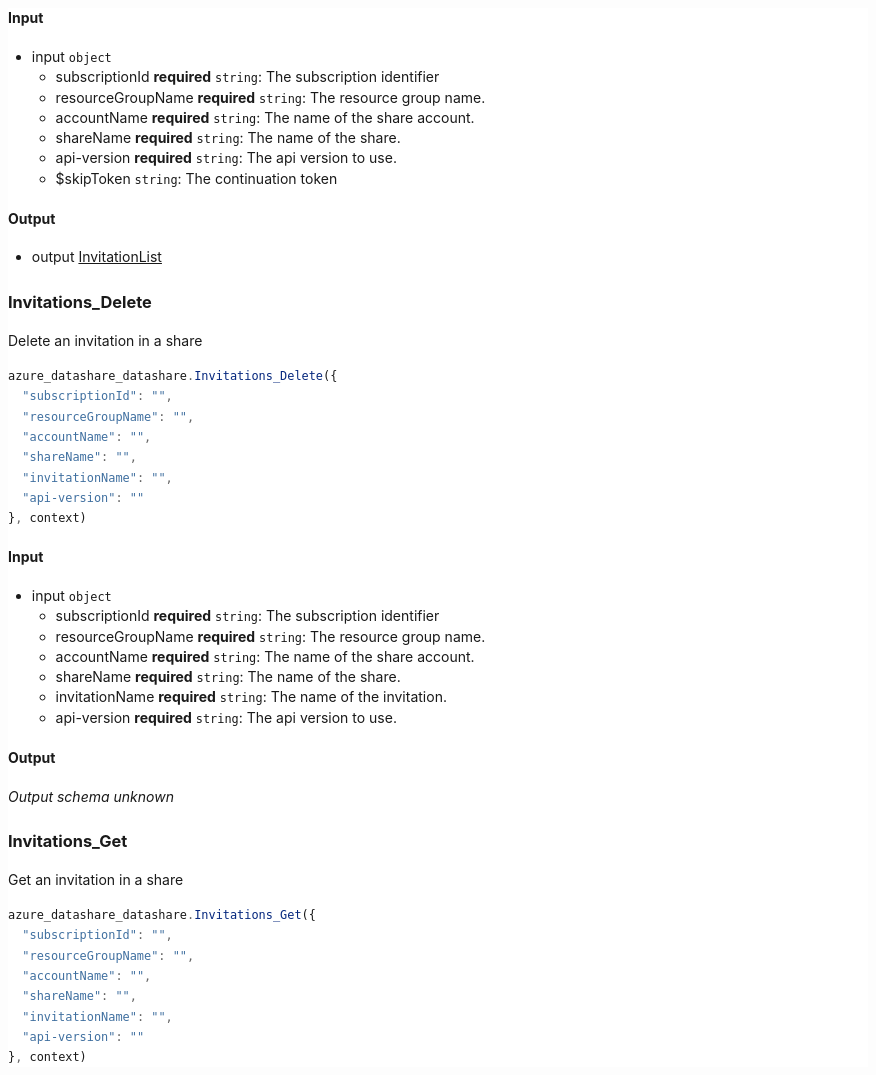 #### Input
* input `object`
  * subscriptionId **required** `string`: The subscription identifier
  * resourceGroupName **required** `string`: The resource group name.
  * accountName **required** `string`: The name of the share account.
  * shareName **required** `string`: The name of the share.
  * api-version **required** `string`: The api version to use.
  * $skipToken `string`: The continuation token

#### Output
* output [InvitationList](#invitationlist)

### Invitations_Delete
Delete an invitation in a share


```js
azure_datashare_datashare.Invitations_Delete({
  "subscriptionId": "",
  "resourceGroupName": "",
  "accountName": "",
  "shareName": "",
  "invitationName": "",
  "api-version": ""
}, context)
```

#### Input
* input `object`
  * subscriptionId **required** `string`: The subscription identifier
  * resourceGroupName **required** `string`: The resource group name.
  * accountName **required** `string`: The name of the share account.
  * shareName **required** `string`: The name of the share.
  * invitationName **required** `string`: The name of the invitation.
  * api-version **required** `string`: The api version to use.

#### Output
*Output schema unknown*

### Invitations_Get
Get an invitation in a share


```js
azure_datashare_datashare.Invitations_Get({
  "subscriptionId": "",
  "resourceGroupName": "",
  "accountName": "",
  "shareName": "",
  "invitationName": "",
  "api-version": ""
}, context)
```
